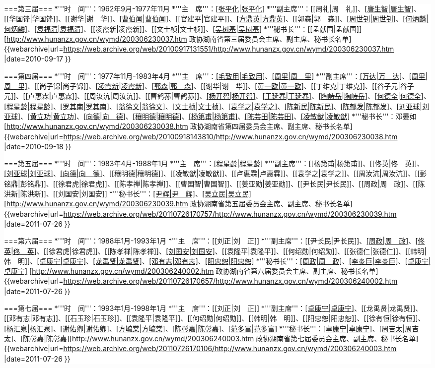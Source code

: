 ===第三届===
*'''时　间'''：1962年9月-1977年11月
*'''主　席'''：[[张平化|张平化]](1966年6月免)
*'''副主席'''：[[周礼|周　礼]]、[[唐生智|唐生智]](1970年4月病故)、[[华国锋|华国锋]]、[[谢华|谢　华]]、[[曹伯闻|曹伯闻]](1971年12月病故)、[[官建平|官建平]]、[[方鼎英|方鼎英]](1976年6月病故)、[[郭森|郭　森]]、[[周世钊|周世钊]](1976年4月病故)、[[何炳麟|何炳麟]](1966年10月病故)、[[袁福清|袁福清]](1975年4月病故)、[[凌霞新|凌霞新]]、[[文士桢|文士桢]]、[[吴树基|吴树基]](1968年11月病故)
*'''秘书长'''：[[孟献国|孟献国]]<ref>[http://www.hunanzx.gov.cn/wymd/200306230037.htm 政协湖南省第三届委员会主席、副主席、秘书长名单] {{webarchive|url=https://web.archive.org/web/20100917131551/http://www.hunanzx.gov.cn/wymd/200306230037.htm |date=2010-09-17 }}</ref>

===第四届===
*'''时　间'''：1977年11月-1983年4月
*'''主　席'''：[[毛致用|毛致用]](1979年4月免)、[[周里|周　里]](即[[周礼|周　礼]]，1979年4月任)
*'''副主席'''：[[万达|万　达]](1979年4月免)、[[周里|周　里]](即[[周礼|周　礼]]，1979年4月免)、[[尚子锦|尚子锦]]、[[凌霞新|凌霞新]](1980年7月病故)、[[郭森|郭　森]](1979年12月免)、[[谢华|谢　华]]、[[黄一欧|黄一欧]](1981年回月病故)、[[丁维克|丁维克]]、[[谷子元|谷子元]]、[[卢惠霖|卢惠霖]]、[[周汝沆|周汝沆]]、[[曹鹤荪|曹鹤荪]]、[[杨开智|杨开智]](1982年1月病故)、[[王延春|王延春]](1979年4月任)、[[陶峙岳|陶峙岳]](1979年4月任，1979年12月免)、[[何德全|何德全]](1979年4月任，1983年3月病故)、[[程星龄|程星龄]](1979年4月任)、[[罗其南|罗其南]](1979年4月任)、[[翁徐文|翁徐文]](1979年4月任，1981年8月病故)、[[文士桢|文士桢]](1979年4月任，1981年11月病故)、[[袁学之|袁学之]](1979年4月任)、[[陈新民|陈新民]](1979年4月任，1979年12月免)、[[陈郁发|陈郁发]](1979年12月任)、[[刘亚球|刘亚球]](1979年12月任)、[[黄立功|黄立功]](1979年12月任)、[[向德|向　德]](1979年12月任)、[[穰明德|穰明德]](1980年12月任)、[[杨第甫|杨第甫]](1980年12月任)、[[陈芸田|陈芸田]](1980年12月任)、[[凌敏猷|凌敏猷]](1980年12月任)
*'''秘书长'''：邓晏如<ref>[http://www.hunanzx.gov.cn/wymd/200306230038.htm 政协湖南省第四届委员会主席、副主席、秘书长名单] {{webarchive|url=https://web.archive.org/web/20100918143810/http://www.hunanzx.gov.cn/wymd/200306230038.htm |date=2010-09-18 }}</ref>

===第五届===
*'''时　间'''：1983年4月-1988年1月
*'''主　席'''：[[程星龄|程星龄]](1987年10月病故)
*'''副主席'''：[[杨第甫|杨第甫]]、[[佟英|佟　英]]、[[刘亚球|刘亚球]](1984年2月病故)、[[向德|向　德]](1985年1月病故)、[[穰明德|穰明德]]、[[凌敏猷|凌敏猷]]、[[卢惠霖|卢惠霖]]、[[袁学之|袁学之]]、[[周汝沆|周汝沆]]、[[彭铭鼎|彭铭鼎]]、[[徐君虎|徐君虎]]、[[陈孝禅|陈孝禅]]、[[曹国智|曹国智]]、[[姜亚勋|姜亚勋]]、[[尹长民|尹长民]]、[[周政|周　政]]、[[陈洪新|陈洪新]]、[[刘国安|刘国安]]
*'''秘书长'''：[[尹辉|尹　辉]](1985年7月免)、[[吴立民|吴立民]](1985年7月任)<ref>[http://www.hunanzx.gov.cn/wymd/200306230039.htm 政协湖南省第五届委员会主席、副主席、秘书长名单] {{webarchive|url=https://web.archive.org/web/20110726170757/http://www.hunanzx.gov.cn/wymd/200306230039.htm |date=2011-07-26 }}</ref>

===第六届===
*'''时　间'''：1988年1月-1993年1月
*'''主　席'''：[[刘正|刘　正]]
*'''副主席'''：[[尹长民|尹长民]]、[[周政|周　政]](1991年5月免)、[[佟英|佟　英]](1991年5月免)、[[徐君虎|徐君虎]]、[[陈孝禅|陈孝禅]]、[[刘国安|刘国安]](1991年5月免)、[[袁隆平|袁隆平]]、[[何绍勋|何绍勋]]、[[张德仁|张德仁]]、[[韩明|韩　明]]、[[卓康宁|卓康宁]](1991年4月增选)、[[龙禹贤|龙禹贤]](1991年4月增选)、[[邓有志|邓有志]](199年4月增选)、[[阳忠恕|阳忠恕]](1991年4月增选)
*'''秘书长'''：[[周政|周　政]](1988年10月免)、[[李炎巨|李炎巨]](1988年10月代，1989年4月任，1991年4月免)、[[卓康宁|卓康宁]](1991年4月任)
<ref>[http://www.hunanzx.gov.cn/wymd/200306240002.htm 政协湖南省第六届委员会主席、副主席、秘书长名单] {{webarchive|url=https://web.archive.org/web/20110726170657/http://www.hunanzx.gov.cn/wymd/200306240002.htm |date=2011-07-26 }}</ref>

===第七届===
*'''时　间'''：1993年1月-1998年1月
*'''主　席'''：[[刘正|刘　正]]
*'''副主席'''：[[卓康宁|卓康宁]](1996年8月免)、[[龙禹贤|龙禹贤]]、[[邓有志|邓有志]]、[[石玉珍|石玉珍]]、[[袁隆平|袁隆平]]、[[何绍勋|何绍勋]]、[[韩明|韩　明]]、[[阳忠恕|阳忠恕]]、[[徐有恒|徐有恒]]、[[杨汇泉|杨汇泉]](1994年2月增选)、[[谢佑卿|谢佑卿]](1994年2月增选)、[[方毓棠|方毓棠]](1994年2月增选)、[[陈彰嘉|陈彰嘉]](1996年2月增选)、[[范多富|范多富]](1996年2月增选)
*'''秘书长'''：[[卓康宁|卓康宁]](1994年2月免)、[[周吉太|周吉太]](1994年2月任，1995年1月免)、[[陈彰嘉|陈彰嘉]](1995年1月任)<ref>[http://www.hunanzx.gov.cn/wymd/200306240003.htm 政协湖南省第七届委员会主席、副主席、秘书长名单] {{webarchive|url=https://web.archive.org/web/20110726170106/http://www.hunanzx.gov.cn/wymd/200306240003.htm |date=2011-07-26 }}</ref>
